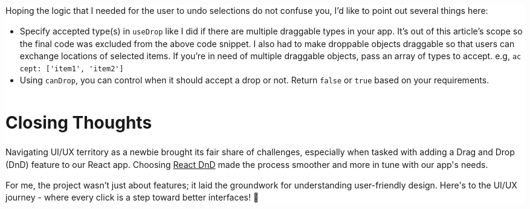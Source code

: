 Hoping the logic that I needed for the user to undo selections do not confuse you, I’d like to point out several things here:

- Specify accepted type(s) in `useDrop` like I did if there are multiple draggable types in your app. It’s out of this article’s scope so the final code was excluded from the above code snippet. I also had to make droppable objects draggable so that users can exchange locations of selected items. If you’re in need of multiple draggable objects, pass an array of types to accept. e.g, `accept: ['item1', 'item2']`
- Using `canDrop`, you can control when it should accept a drop or not. Return `false` or `true` based on your requirements.

# Closing Thoughts

Navigating UI/UX territory as a newbie brought its fair share of challenges, especially when tasked with adding a Drag and Drop (DnD) feature to our React app. Choosing [React DnD](https://react-dnd.github.io/react-dnd/about) made the process smoother and more in tune with our app's needs.

For me, the project wasn’t just about features; it laid the groundwork for understanding user-friendly design. Here's to the UI/UX journey - where every click is a step toward better interfaces! 🚀